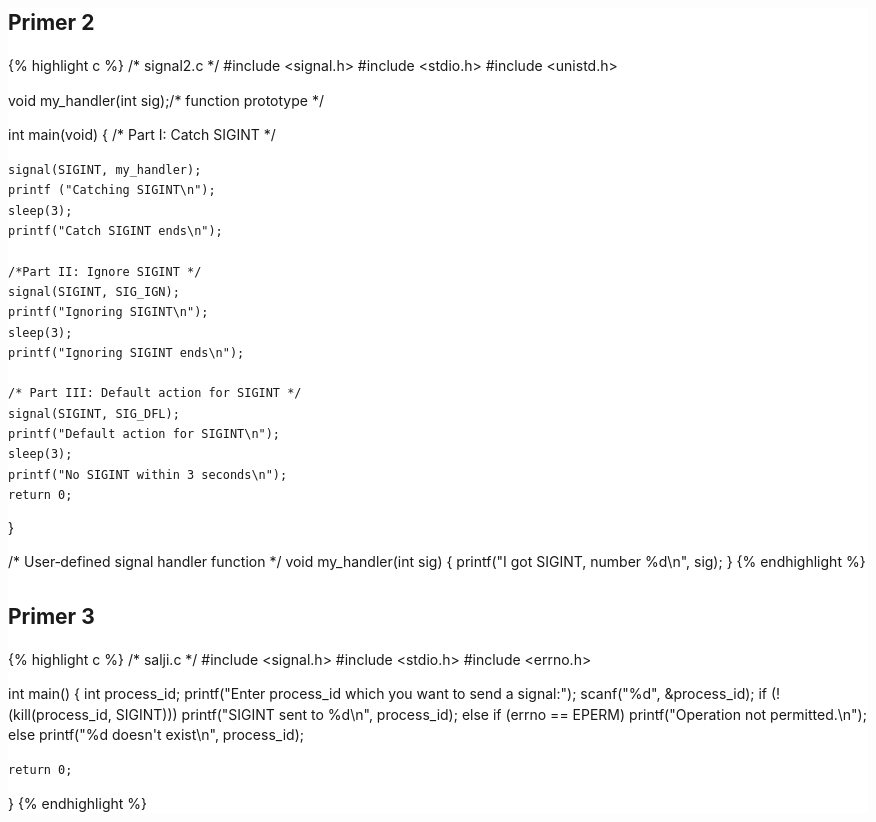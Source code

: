 ## Primer 2

{% highlight c %}
/* signal2.c */
#include <signal.h>
#include <stdio.h>
#include <unistd.h>

void my_handler(int sig);/* function prototype */

int main(void)
{
	/* Part I: Catch SIGINT */

	signal(SIGINT, my_handler);
	printf ("Catching SIGINT\n");
	sleep(3);
	printf("Catch SIGINT ends\n");

	/*Part II: Ignore SIGINT */
	signal(SIGINT, SIG_IGN);
	printf("Ignoring SIGINT\n");
	sleep(3);
	printf("Ignoring SIGINT ends\n");

	/* Part III: Default action for SIGINT */
	signal(SIGINT, SIG_DFL);
	printf("Default action for SIGINT\n");
	sleep(3);
	printf("No SIGINT within 3 seconds\n");
	return 0;
}

/* User‐defined signal handler function */
void my_handler(int sig)
{
	printf("I got SIGINT, number %d\n", sig);
}
{% endhighlight %}

## Primer 3

{% highlight c %}
/* salji.c */
#include <signal.h>
#include <stdio.h>
#include <errno.h>

int main()
{
	int process_id;
	printf("Enter process_id which you want to send a signal:");
	scanf("%d", &process_id);
	if (!(kill(process_id, SIGINT)))
		printf("SIGINT sent to %d\n", process_id);
	else
		if (errno == EPERM)
			printf("Operation not permitted.\n");
		else
			printf("%d doesn't exist\n", process_id);

	return 0;
}
{% endhighlight %}
